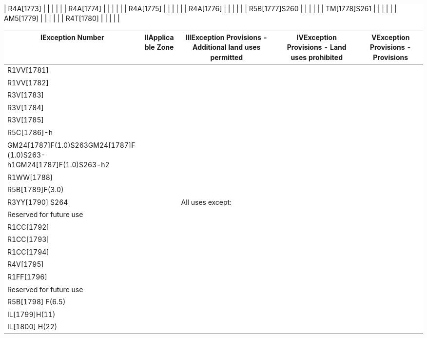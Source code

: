 | R4A[1773] |  |  |  |  |
| R4A[1774] |  |  |  |  |
| R4A[1775] |  |  |  |  |
| R4A[1776] |  |  |  |  |
| R5B[1777]S260 |  |  |  |  |
| TM[1778]S261 |  |  |  |  |
| AM5[1779] |  |  |  |  |
| R4T[1780] |  |  |  |  |

| IException Number | IIApplicable Zone | IIIException Provisions - Additional land uses permitted | IVException Provisions - Land uses prohibited | VException Provisions - Provisions |
| ------- | ------- | ------- | ------- | ------- |
| R1VV[1781] |  |  |  |  |
| R1VV[1782] |  |  |  |  |
| R3V[1783] |  |  |  |  |
| R3V[1784] |  |  |  |  |
| R3V[1785] |  |  |  |  |
| R5C[1786]-h |  |  |  |  |
| GM24[1787]F(1.0)S263GM24[1787]F(1.0)S263-h1GM24[1787]F(1.0)S263-h2 |  |  |  |  |
| R1WW[1788] |  |  |  |  |
| R5B[1789]F(3.0) |  |  |  |  |
| R3YY[1790] S264 |  | All uses except: |  |  |
| Reserved for future use |  |  |  |  |
| R1CC[1792] |  |  |  |  |
| R1CC[1793] |  |  |  |  |
| R1CC[1794] |  |  |  |  |
| R4V[1795] |  |  |  |  |
| R1FF[1796] |  |  |  |  |
| Reserved for future use |  |  |  |  |
| R5B[1798] F(6.5) |  |  |  |  |
| IL[1799]H(11) |  |  |  |  |
| IL[1800] H(22) |  |  |  |  |